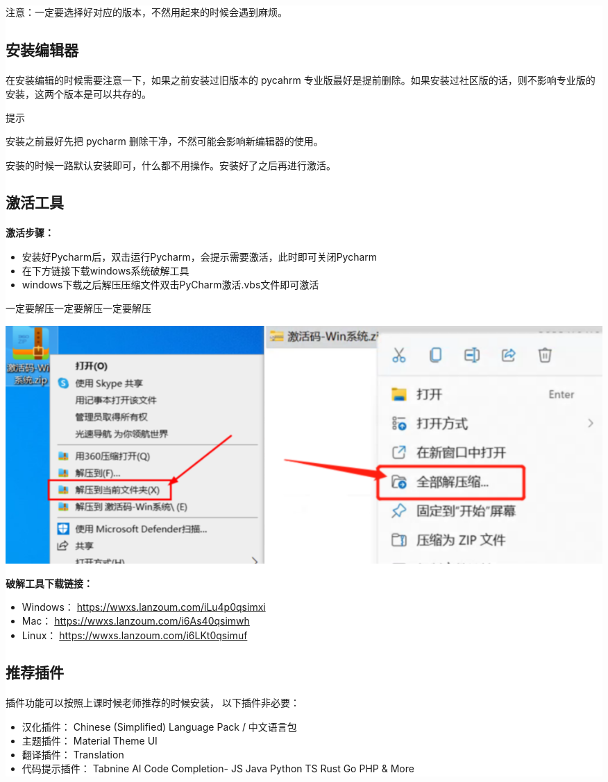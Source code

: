 注意：一定要选择好对应的版本，不然用起来的时候会遇到麻烦。

## 安装编辑器

在安装编辑的时候需要注意一下，如果之前安装过旧版本的 pycahrm 专业版最好是提前删除。如果安装过社区版的话，则不影响专业版的安装，这两个版本是可以共存的。

提示

安装之前最好先把 pycharm 删除干净，不然可能会影响新编辑器的使用。

安装的时候一路默认安装即可，什么都不用操作。安装好了之后再进行激活。

## 激活工具

**激活步骤：**

* 安装好Pycharm后，双击运行Pycharm，会提示需要激活，此时即可关闭Pycharm
* 在下方链接下载windows系统破解工具
* windows下载之后解压压缩文件双击PyCharm激活.vbs文件即可激活

一定要解压一定要解压一定要解压

![image-20230816144754659](assets/image-20230816144754659.png)

**破解工具下载链接：**

- Windows： https://wwxs.lanzoum.com/iLu4p0qsimxi
- Mac： https://wwxs.lanzoum.com/i6As40qsimwh
- Linux： https://wwxs.lanzoum.com/i6LKt0qsimuf

## 推荐插件

插件功能可以按照上课时候老师推荐的时候安装， 以下插件非必要：

- 汉化插件： Chinese (Simplified) Language Pack / 中文语言包
- 主题插件： Material Theme UI
- 翻译插件： Translation
- 代码提示插件： Tabnine AI Code Completion- JS Java Python TS Rust Go PHP & More
